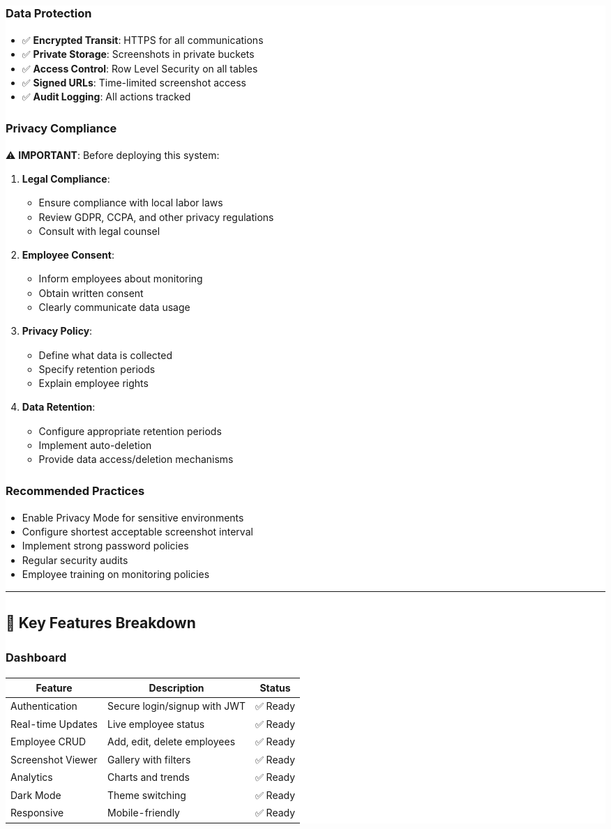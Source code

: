 ### Data Protection

- ✅ **Encrypted Transit**: HTTPS for all communications
- ✅ **Private Storage**: Screenshots in private buckets
- ✅ **Access Control**: Row Level Security on all tables
- ✅ **Signed URLs**: Time-limited screenshot access
- ✅ **Audit Logging**: All actions tracked

### Privacy Compliance

⚠️ **IMPORTANT**: Before deploying this system:

1. **Legal Compliance**:
   - Ensure compliance with local labor laws
   - Review GDPR, CCPA, and other privacy regulations
   - Consult with legal counsel

2. **Employee Consent**:
   - Inform employees about monitoring
   - Obtain written consent
   - Clearly communicate data usage

3. **Privacy Policy**:
   - Define what data is collected
   - Specify retention periods
   - Explain employee rights

4. **Data Retention**:
   - Configure appropriate retention periods
   - Implement auto-deletion
   - Provide data access/deletion mechanisms

### Recommended Practices

- Enable Privacy Mode for sensitive environments
- Configure shortest acceptable screenshot interval
- Implement strong password policies
- Regular security audits
- Employee training on monitoring policies

---

## 🌟 Key Features Breakdown

### Dashboard

| Feature | Description | Status |
|---------|-------------|--------|
| Authentication | Secure login/signup with JWT | ✅ Ready |
| Real-time Updates | Live employee status | ✅ Ready |
| Employee CRUD | Add, edit, delete employees | ✅ Ready |
| Screenshot Viewer | Gallery with filters | ✅ Ready |
| Analytics | Charts and trends | ✅ Ready |
| Dark Mode | Theme switching | ✅ Ready |
| Responsive | Mobile-friendly | ✅ Ready |
